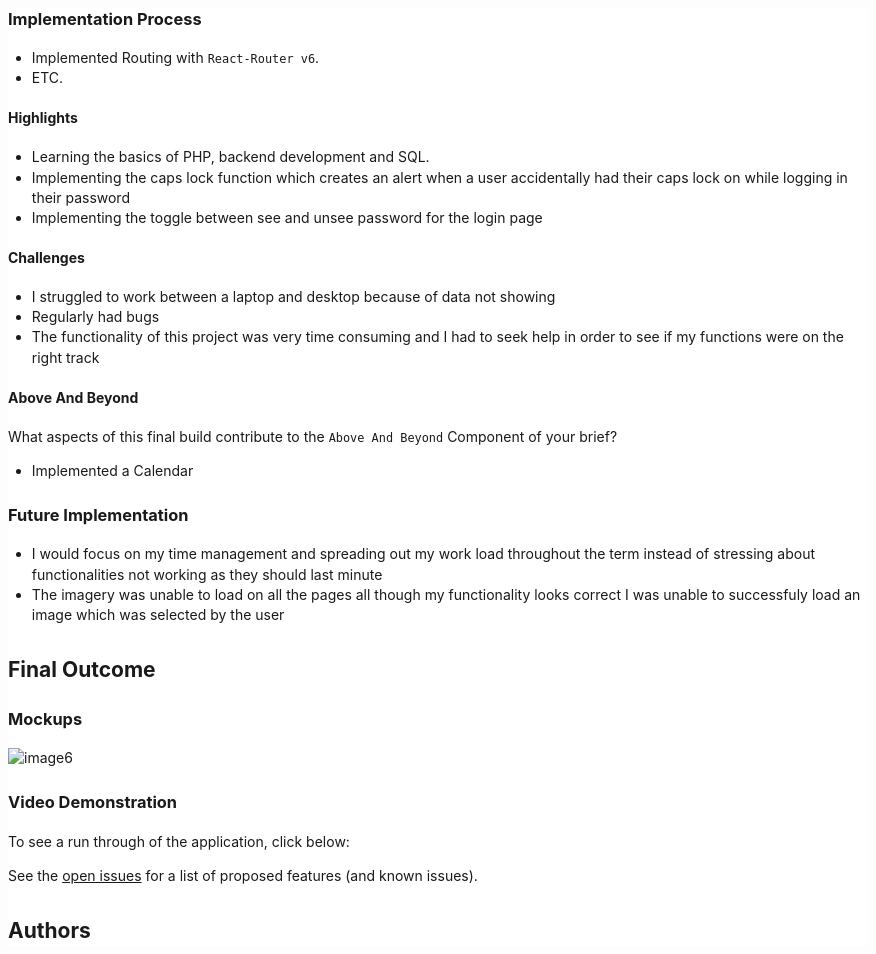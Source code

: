 ### Implementation Process



* Implemented Routing with `React-Router v6`.
* ETC.

#### Highlights

* Learning the basics of PHP, backend development and SQL.
* Implementing the caps lock function which creates an alert when a user accidentally had their caps lock on while logging in their password
* Implementing the toggle between see and unsee password for the login page

#### Challenges

* I struggled to work between a laptop and desktop because of data not showing
* Regularly had bugs
* The functionality of this project was very time consuming and I had to seek help in order to see if my functions were on the right track

#### Above And Beyond

What aspects of this final build contribute to the `Above And Beyond` Component of your brief?

* Implemented a Calendar

### Future Implementation


* I would focus on my time management and spreading out my work load throughout the term instead of stressing about functionalities not working as they should last minute
* The imagery was unable to load on all the pages all though my functionality looks correct I was unable to successfuly load an image which was selected by the user 


## Final Outcome

### Mockups

![image6](https://github.com/anchenayres/medical_term2/blob/main/src/Images/mockup4.png)


### Video Demonstration

To see a run through of the application, click below:




See the [open issues](https://github.com/anchenayres/medical_term2/issues) for a list of proposed features (and known issues).


## Authors
